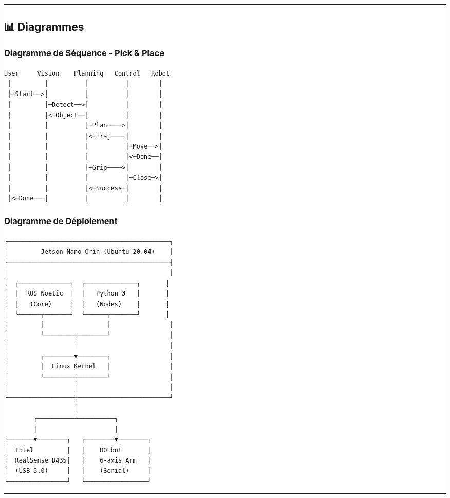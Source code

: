 ```python
```

---

## 📊 Diagrammes

### Diagramme de Séquence - Pick & Place

```
User     Vision    Planning   Control   Robot
 │         │          │          │        │
 │─Start──>│          │          │        │
 │         │─Detect──>│          │        │
 │         │<─Object──│          │        │
 │         │          │─Plan────>│        │
 │         │          │<─Traj────│        │
 │         │          │          │─Move──>│
 │         │          │          │<─Done──│
 │         │          │─Grip────>│        │
 │         │          │          │─Close─>│
 │         │          │<─Success─│        │
 │<─Done───│          │          │        │
```

### Diagramme de Déploiement

```
┌────────────────────────────────────────────┐
│         Jetson Nano Orin (Ubuntu 20.04)    │
├────────────────────────────────────────────┤
│                                            │
│  ┌──────────────┐  ┌──────────────┐       │
│  │  ROS Noetic  │  │   Python 3   │       │
│  │   (Core)     │  │   (Nodes)    │       │
│  └──────┬───────┘  └──────┬───────┘       │
│         │                 │                │
│         └────────┬────────┘                │
│                  │                         │
│         ┌────────▼────────┐                │
│         │  Linux Kernel   │                │
│         └────────┬────────┘                │
│                  │                         │
└──────────────────┼─────────────────────────┘
                   │
        ┌──────────┴──────────┐
        │                     │
┌───────▼────────┐   ┌────────▼────────┐
│  Intel         │   │    DOFbot       │
│  RealSense D435│   │    6-axis Arm   │
│  (USB 3.0)     │   │    (Serial)     │
└────────────────┘   └─────────────────┘
```

---